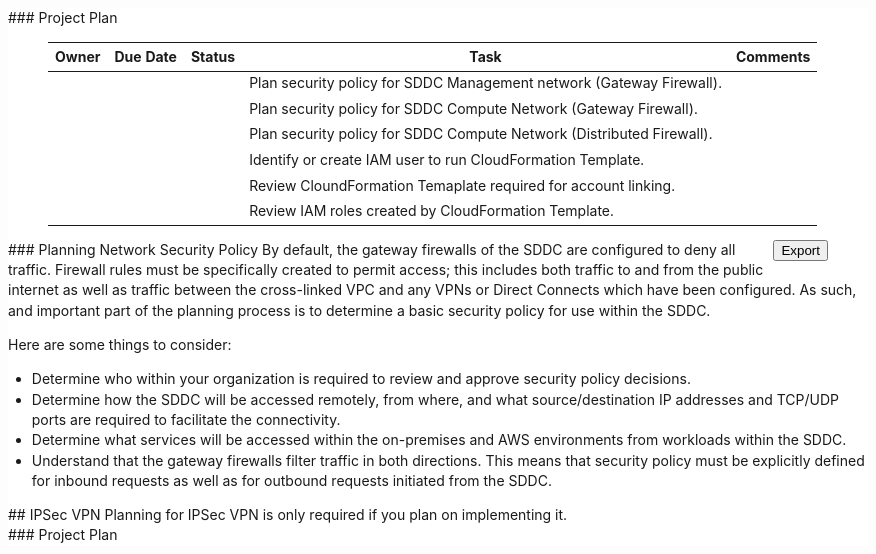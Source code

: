 
<section markdown="1" id="security-plan">
### Project Plan
<figure markdown="1" class="full-width">

Owner | Due Date | Status | Task | Comments
------|----------|--------|------|---------
      |          |        | Plan security policy for SDDC Management network (Gateway Firewall). | 
      |          |        | Plan security policy for SDDC Compute Network (Gateway Firewall). | 
      |          |        | Plan security policy for SDDC Compute Network (Distributed Firewall). | 
      |          |        | Identify or create IAM user to run CloudFormation Template. | 
      |          |        | Review CloundFormation Temaplate required for account linking.  | 
      |          |        | Review IAM roles created by CloudFormation Template. | 

<button onclick="exportCSV('security-plan')" style="float:right;">Export</button>
</figure>
</section>

<section markdown="1" id="planning-network-security">
### Planning Network Security Policy
By default, the gateway firewalls of the SDDC are configured to deny all traffic. Firewall rules must be specifically created to permit access; this includes both traffic to and from the public internet as well as traffic between the cross-linked VPC and any VPNs or Direct Connects which have been configured. As such, and important part of the planning process is to determine a basic security policy for use within the SDDC. 

Here are some things to consider:
* Determine who within your organization is required to review and approve security policy decisions.
* Determine how the SDDC will be accessed remotely, from where, and what source/destination IP addresses and TCP/UDP ports are required to facilitate the connectivity.
* Determine what services will be accessed within the on-premises and AWS environments from workloads within the SDDC.
* Understand that the gateway firewalls filter traffic in both directions. This means that security policy must be explicitly defined for inbound requests as well as for outbound requests initiated from the SDDC.

</section>

</section>




<section markdown="1" id="ipsec-vpn">
## IPSec VPN
Planning for IPSec VPN is only required if you plan on implementing it.

<section markdown="1" id="ipsec-vpn-plan">
### Project Plan
<figure markdown="1" class="full-width">
